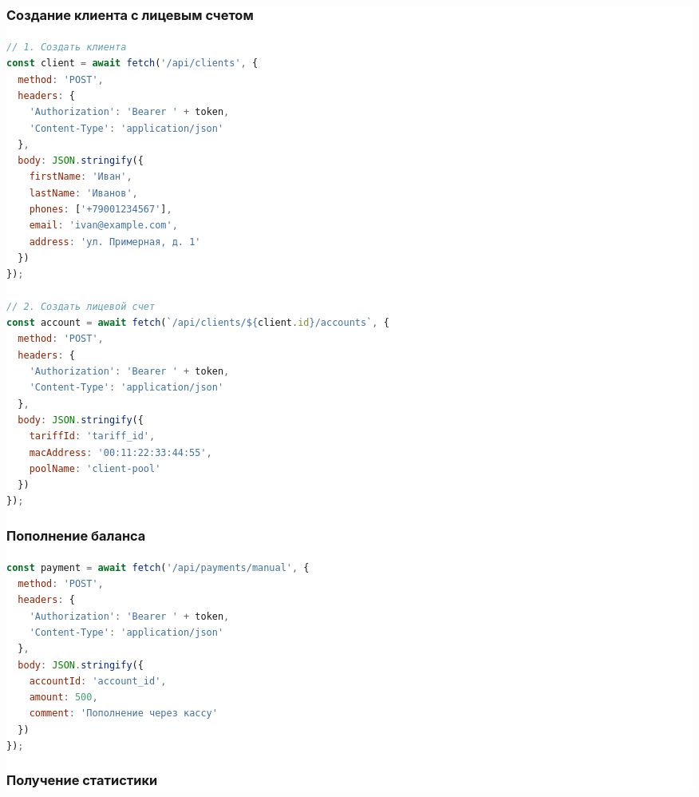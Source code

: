 ### Создание клиента с лицевым счетом

```javascript
// 1. Создать клиента
const client = await fetch('/api/clients', {
  method: 'POST',
  headers: {
    'Authorization': 'Bearer ' + token,
    'Content-Type': 'application/json'
  },
  body: JSON.stringify({
    firstName: 'Иван',
    lastName: 'Иванов',
    phones: ['+79001234567'],
    email: 'ivan@example.com',
    address: 'ул. Примерная, д. 1'
  })
});

// 2. Создать лицевой счет
const account = await fetch(`/api/clients/${client.id}/accounts`, {
  method: 'POST',
  headers: {
    'Authorization': 'Bearer ' + token,
    'Content-Type': 'application/json'
  },
  body: JSON.stringify({
    tariffId: 'tariff_id',
    macAddress: '00:11:22:33:44:55',
    poolName: 'client-pool'
  })
});
```

### Пополнение баланса

```javascript
const payment = await fetch('/api/payments/manual', {
  method: 'POST',
  headers: {
    'Authorization': 'Bearer ' + token,
    'Content-Type': 'application/json'
  },
  body: JSON.stringify({
    accountId: 'account_id',
    amount: 500,
    comment: 'Пополнение через кассу'
  })
});
```

### Получение статистики
